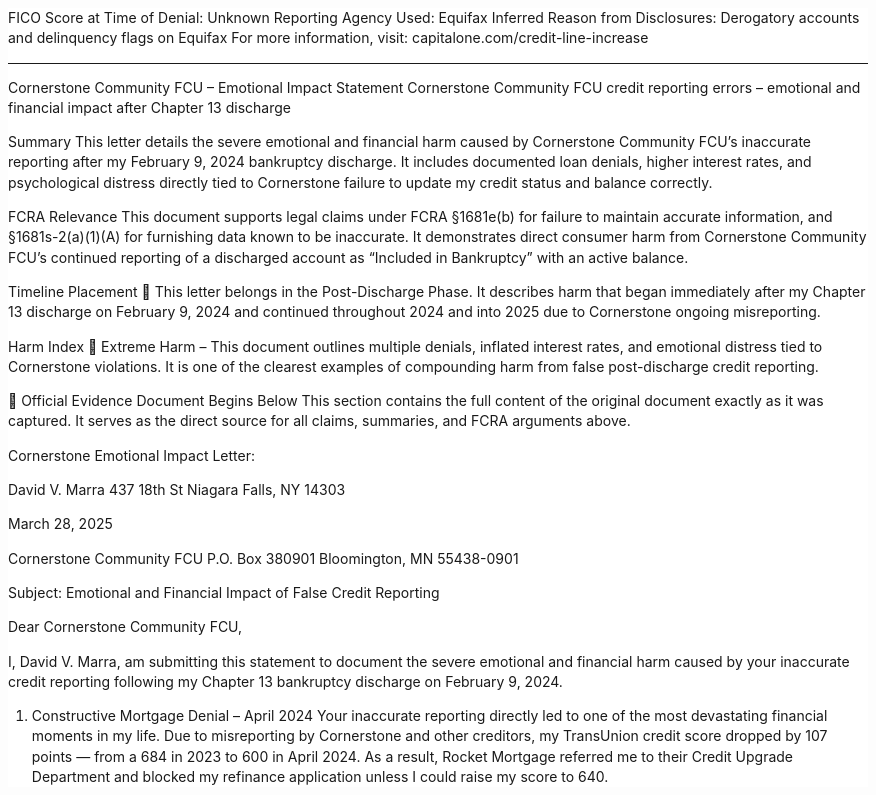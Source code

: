 FICO Score at Time of Denial: Unknown
Reporting Agency Used: Equifax
Inferred Reason from Disclosures: Derogatory accounts and delinquency flags on Equifax
For more information, visit: capitalone.com/credit-line-increase
___

Cornerstone Community FCU – Emotional Impact Statement
Cornerstone Community FCU credit reporting errors – emotional and financial impact after Chapter 13 discharge

Summary
This letter details the severe emotional and financial harm caused by Cornerstone Community FCU’s inaccurate reporting after my February 9, 2024 bankruptcy discharge. It includes documented loan denials, higher interest rates, and psychological distress directly tied to Cornerstone failure to update my credit status and balance correctly.

FCRA Relevance
This document supports legal claims under FCRA §1681e(b) for failure to maintain accurate information, and §1681s-2(a)(1)(A) for furnishing data known to be inaccurate. It demonstrates direct consumer harm from Cornerstone Community FCU’s continued reporting of a discharged account as “Included in Bankruptcy” with an active balance.

Timeline Placement
🔴 This letter belongs in the Post-Discharge Phase. It describes harm that began immediately after my Chapter 13 discharge on February 9, 2024 and continued throughout 2024 and into 2025 due to Cornerstone ongoing misreporting.

Harm Index
🔴 Extreme Harm – This document outlines multiple denials, inflated interest rates, and emotional distress tied to Cornerstone violations. It is one of the clearest examples of compounding harm from false post-discharge credit reporting.

📄 Official Evidence Document Begins Below
This section contains the full content of the original document exactly as it was captured. It serves as the direct source for all claims, summaries, and FCRA arguments above.

Cornerstone Emotional Impact Letter:

David V. Marra
437 18th St
Niagara Falls, NY 14303

March 28, 2025

Cornerstone Community FCU
P.O. Box 380901
Bloomington, MN 55438-0901

Subject: Emotional and Financial Impact of False Credit Reporting

Dear Cornerstone Community FCU,

I, David V. Marra, am submitting this statement to document the severe emotional and financial harm caused by your inaccurate credit reporting following my Chapter 13 bankruptcy discharge on February 9, 2024.

1. Constructive Mortgage Denial – April 2024
Your inaccurate reporting directly led to one of the most devastating financial moments in my life. Due to misreporting by Cornerstone and other creditors, my TransUnion credit score dropped by 107 points — from a 684 in 2023 to 600 in April 2024. As a result, Rocket Mortgage referred me to their Credit Upgrade Department and blocked my refinance application unless I could raise my score to 640.
